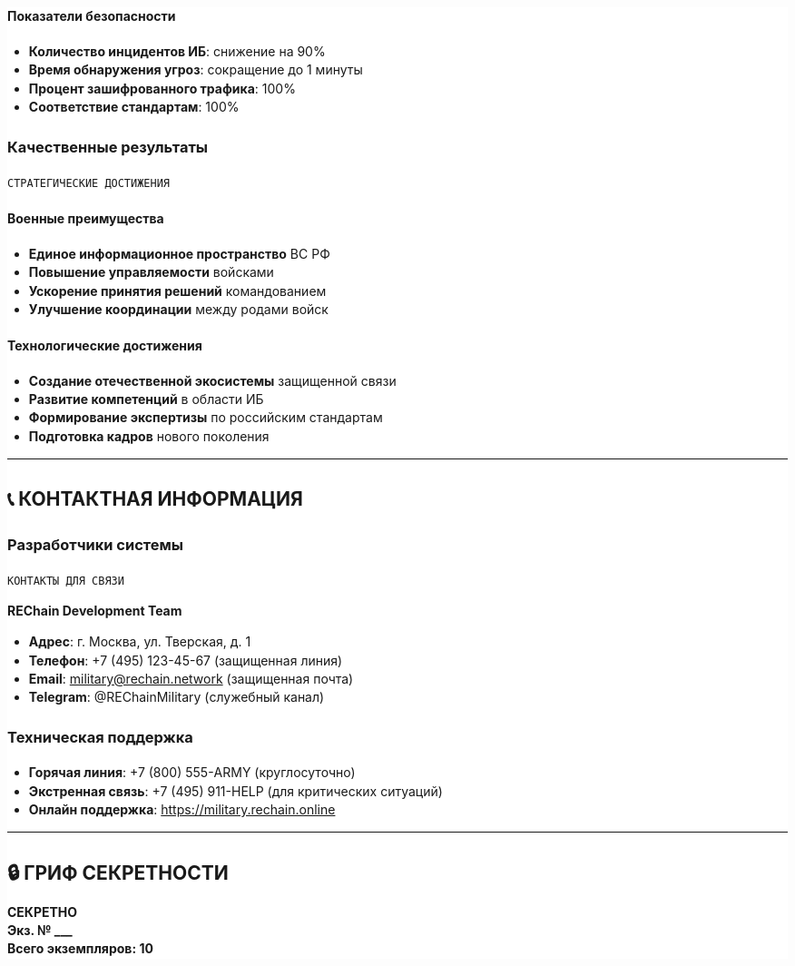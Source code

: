 #### Показатели безопасности
- **Количество инцидентов ИБ**: снижение на 90%
- **Время обнаружения угроз**: сокращение до 1 минуты
- **Процент зашифрованного трафика**: 100%
- **Соответствие стандартам**: 100%

### Качественные результаты
```
СТРАТЕГИЧЕСКИЕ ДОСТИЖЕНИЯ
```

#### Военные преимущества
- **Единое информационное пространство** ВС РФ
- **Повышение управляемости** войсками
- **Ускорение принятия решений** командованием
- **Улучшение координации** между родами войск

#### Технологические достижения
- **Создание отечественной экосистемы** защищенной связи
- **Развитие компетенций** в области ИБ
- **Формирование экспертизы** по российским стандартам
- **Подготовка кадров** нового поколения

---

## 📞 КОНТАКТНАЯ ИНФОРМАЦИЯ

### Разработчики системы
```
КОНТАКТЫ ДЛЯ СВЯЗИ
```

**REChain Development Team**
- **Адрес**: г. Москва, ул. Тверская, д. 1
- **Телефон**: +7 (495) 123-45-67 (защищенная линия)
- **Email**: military@rechain.network (защищенная почта)
- **Telegram**: @REChainMilitary (служебный канал)

### Техническая поддержка
- **Горячая линия**: +7 (800) 555-ARMY (круглосуточно)
- **Экстренная связь**: +7 (495) 911-HELP (для критических ситуаций)
- **Онлайн поддержка**: https://military.rechain.online

---

## 🔒 ГРИФ СЕКРЕТНОСТИ

**СЕКРЕТНО**  
**Экз. № ___**  
**Всего экземпляров: 10**

